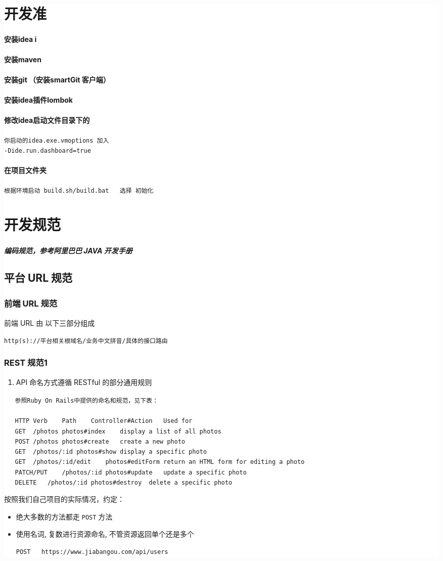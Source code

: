 # 开发准
#### 安装idea i 
#### 安装maven
#### 安装git （安装smartGit 客户端）
#### 安装idea插件lombok
#### 修改idea启动文件目录下的 
    你启动的idea.exe.vmoptions 加入
    -Dide.run.dashboard=true
#### 在项目文件夹
    根据环境启动 build.sh/build.bat   选择 初始化


# 开发规范
   ##### 编码规范，参考阿里巴巴 JAVA 开发手册
## 平台 URL 规范

### 前端 URL 规范

前端 URL 由 以下三部分组成

```
http(s)://平台相关根域名/业务中文拼音/具体的接口路由
```

### REST 规范1

1. API 命名方式遵循 RESTful 的部分通用规则

```
   参照Ruby On Rails中提供的命名和规范，见下表：

   HTTP Verb	Path	Controller#Action	Used for
   GET	/photos	photos#index	display a list of all photos
   POST	/photos	photos#create	create a new photo
   GET	/photos/:id	photos#show	display a specific photo
   GET	/photos/:id/edit	photos#editForm	return an HTML form for editing a photo
   PATCH/PUT	/photos/:id	photos#update	update a specific photo
   DELETE	/photos/:id	photos#destroy	delete a specific photo
```
  
   按照我们自己项目的实际情况，约定：
   
  - 绝大多数的方法都走 `POST` 方法

  - 使用名词, 复数进行资源命名, 不管资源返回单个还是多个
    
    ```
    POST   https://www.jiabangou.com/api/users 
    ```
    